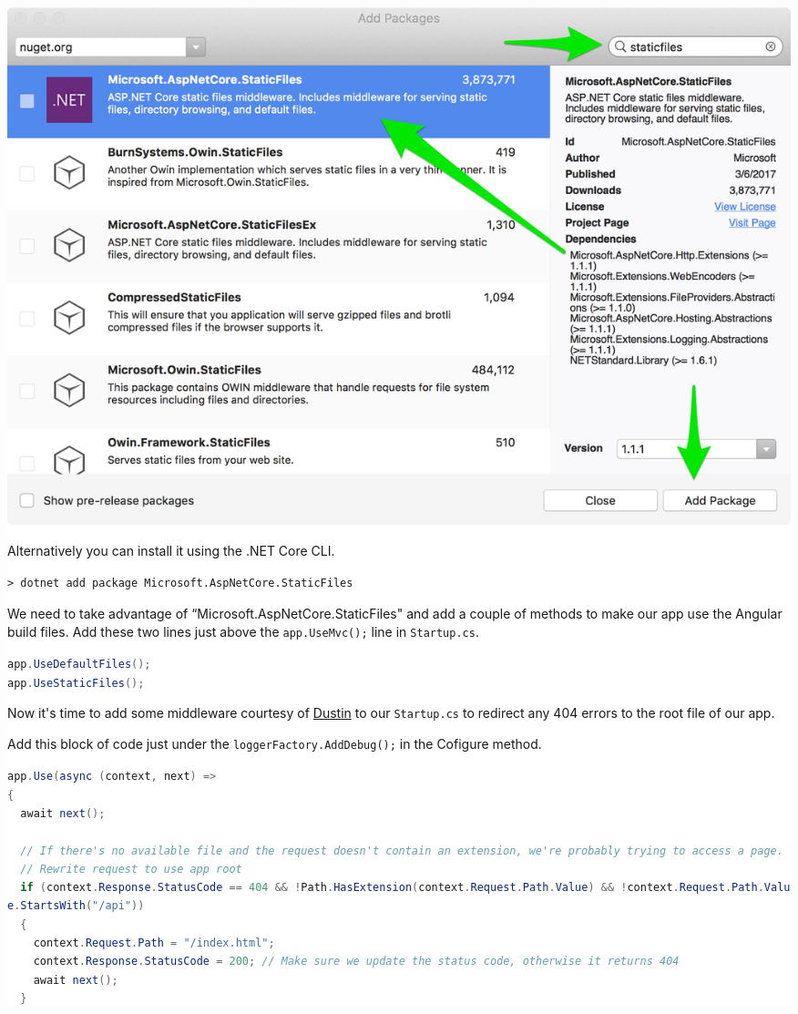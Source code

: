 ![csproj file](add-nuget-package.png)

Alternatively you can install it using the .NET Core CLI.

```shell
> dotnet add package Microsoft.AspNetCore.StaticFiles
```

We need to take advantage of “Microsoft.AspNetCore.StaticFiles" and add a couple of methods to make our app use the Angular build files. Add these two lines just above the `app.UseMvc();` line in `Startup.cs`.

```csharp
app.UseDefaultFiles();
app.UseStaticFiles();
```


Now it's time to add some middleware courtesy of [Dustin](https://dustinewers.com/angular-cli-with-net-core/) to our `Startup.cs` to redirect any 404 errors to the root file of our app.

Add this block of code just under the `loggerFactory.AddDebug();` in the Cofigure method.

```csharp
app.Use(async (context, next) =>
{
  await next();

  // If there's no available file and the request doesn't contain an extension, we're probably trying to access a page.
  // Rewrite request to use app root
  if (context.Response.StatusCode == 404 && !Path.HasExtension(context.Request.Path.Value) && !context.Request.Path.Value.StartsWith("/api"))
  {
    context.Request.Path = "/index.html";
    context.Response.StatusCode = 200; // Make sure we update the status code, otherwise it returns 404
    await next();
  }
```